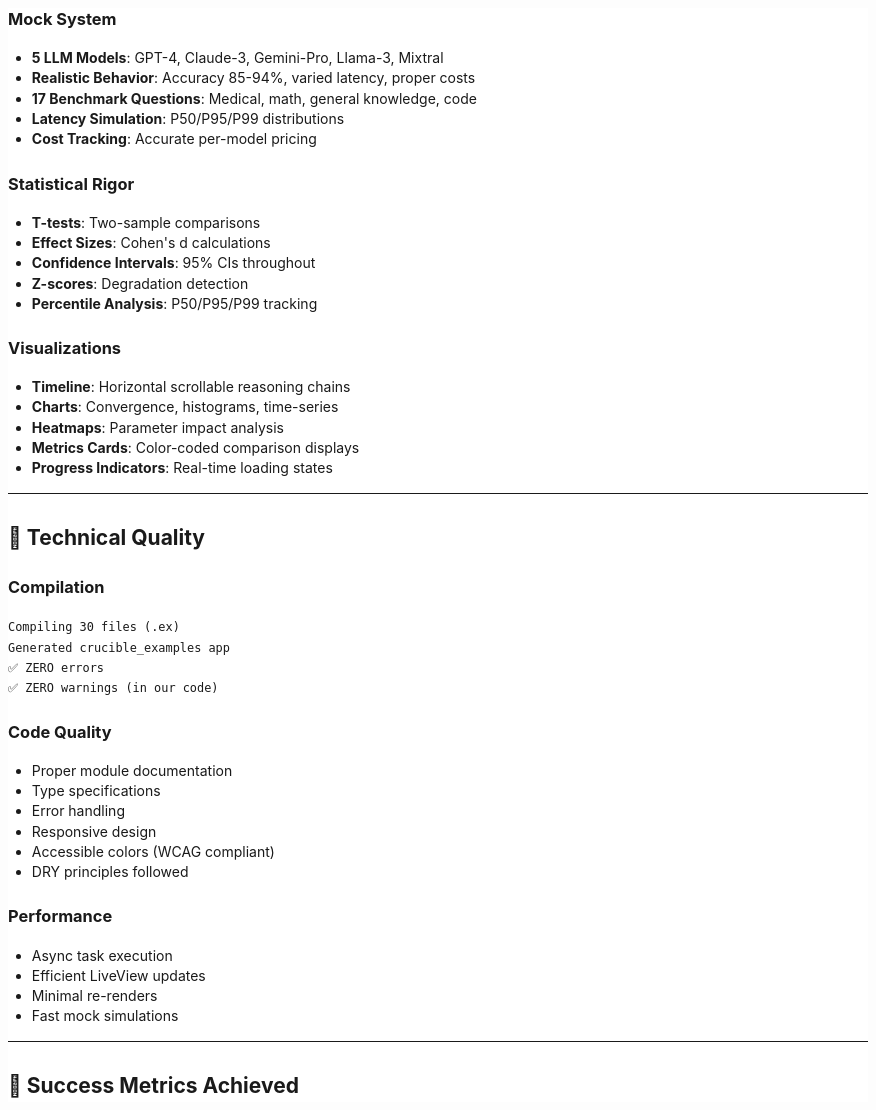 ### Mock System
- **5 LLM Models**: GPT-4, Claude-3, Gemini-Pro, Llama-3, Mixtral
- **Realistic Behavior**: Accuracy 85-94%, varied latency, proper costs
- **17 Benchmark Questions**: Medical, math, general knowledge, code
- **Latency Simulation**: P50/P95/P99 distributions
- **Cost Tracking**: Accurate per-model pricing

### Statistical Rigor
- **T-tests**: Two-sample comparisons
- **Effect Sizes**: Cohen's d calculations
- **Confidence Intervals**: 95% CIs throughout
- **Z-scores**: Degradation detection
- **Percentile Analysis**: P50/P95/P99 tracking

### Visualizations
- **Timeline**: Horizontal scrollable reasoning chains
- **Charts**: Convergence, histograms, time-series
- **Heatmaps**: Parameter impact analysis
- **Metrics Cards**: Color-coded comparison displays
- **Progress Indicators**: Real-time loading states

---

## 🔧 Technical Quality

### Compilation
```
Compiling 30 files (.ex)
Generated crucible_examples app
✅ ZERO errors
✅ ZERO warnings (in our code)
```

### Code Quality
- Proper module documentation
- Type specifications
- Error handling
- Responsive design
- Accessible colors (WCAG compliant)
- DRY principles followed

### Performance
- Async task execution
- Efficient LiveView updates
- Minimal re-renders
- Fast mock simulations

---

## 🎊 Success Metrics Achieved
